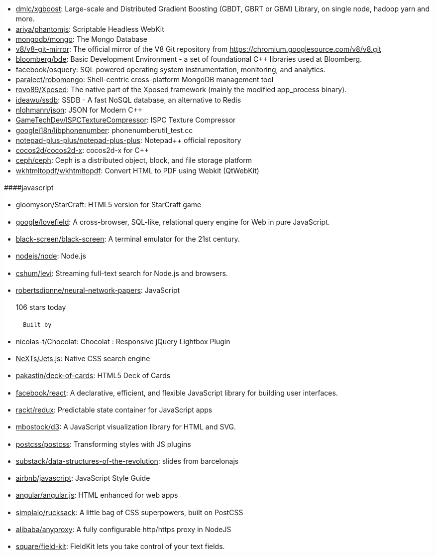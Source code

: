 * [dmlc/xgboost](https://github.com/dmlc/xgboost): Large-scale and Distributed Gradient Boosting (GBDT, GBRT or GBM) Library, on single node, hadoop yarn and more.
* [ariya/phantomjs](https://github.com/ariya/phantomjs): Scriptable Headless WebKit
* [mongodb/mongo](https://github.com/mongodb/mongo): The Mongo Database
* [v8/v8-git-mirror](https://github.com/v8/v8-git-mirror): The official mirror of the V8 Git repository from https://chromium.googlesource.com/v8/v8.git
* [bloomberg/bde](https://github.com/bloomberg/bde): Basic Development Environment - a set of foundational C++ libraries used at Bloomberg.
* [facebook/osquery](https://github.com/facebook/osquery): SQL powered operating system instrumentation, monitoring, and analytics.
* [paralect/robomongo](https://github.com/paralect/robomongo): Shell-centric cross-platform MongoDB management tool
* [rovo89/Xposed](https://github.com/rovo89/Xposed): The native part of the Xposed framework (mainly the modified app_process binary).
* [ideawu/ssdb](https://github.com/ideawu/ssdb): SSDB - A fast NoSQL database, an alternative to Redis
* [nlohmann/json](https://github.com/nlohmann/json): JSON for Modern C++
* [GameTechDev/ISPCTextureCompressor](https://github.com/GameTechDev/ISPCTextureCompressor): ISPC Texture Compressor
* [googlei18n/libphonenumber](https://github.com/googlei18n/libphonenumber): phonenumberutil_test.cc
* [notepad-plus-plus/notepad-plus-plus](https://github.com/notepad-plus-plus/notepad-plus-plus): Notepad++ official repository
* [cocos2d/cocos2d-x](https://github.com/cocos2d/cocos2d-x): cocos2d-x for C++
* [ceph/ceph](https://github.com/ceph/ceph): Ceph is a distributed object, block, and file storage platform
* [wkhtmltopdf/wkhtmltopdf](https://github.com/wkhtmltopdf/wkhtmltopdf): Convert HTML to PDF using Webkit (QtWebKit)

####javascript
* [gloomyson/StarCraft](https://github.com/gloomyson/StarCraft): HTML5 version for StarCraft game
* [google/lovefield](https://github.com/google/lovefield): A cross-browser, SQL-like, relational query engine for Web in pure JavaScript.
* [black-screen/black-screen](https://github.com/black-screen/black-screen): A terminal emulator for the 21st century.
* [nodejs/node](https://github.com/nodejs/node): Node.js 
* [cshum/levi](https://github.com/cshum/levi): Streaming full-text search for Node.js and browsers.
* [robertsdionne/neural-network-papers](https://github.com/robertsdionne/neural-network-papers): JavaScript

      

    106 stars today

    
      
        Built by
* [nicolas-t/Chocolat](https://github.com/nicolas-t/Chocolat): Chocolat : Responsive jQuery Lightbox Plugin
* [NeXTs/Jets.js](https://github.com/NeXTs/Jets.js): Native CSS search engine
* [pakastin/deck-of-cards](https://github.com/pakastin/deck-of-cards): HTML5 Deck of Cards
* [facebook/react](https://github.com/facebook/react): A declarative, efficient, and flexible JavaScript library for building user interfaces.
* [rackt/redux](https://github.com/rackt/redux): Predictable state container for JavaScript apps
* [mbostock/d3](https://github.com/mbostock/d3): A JavaScript visualization library for HTML and SVG.
* [postcss/postcss](https://github.com/postcss/postcss): Transforming styles with JS plugins
* [substack/data-structures-of-the-revolution](https://github.com/substack/data-structures-of-the-revolution): slides from barcelonajs
* [airbnb/javascript](https://github.com/airbnb/javascript): JavaScript Style Guide
* [angular/angular.js](https://github.com/angular/angular.js): HTML enhanced for web apps
* [simplaio/rucksack](https://github.com/simplaio/rucksack): A little bag of CSS superpowers, built on PostCSS
* [alibaba/anyproxy](https://github.com/alibaba/anyproxy): A fully configurable http/https proxy in NodeJS
* [square/field-kit](https://github.com/square/field-kit): FieldKit lets you take control of your text fields.